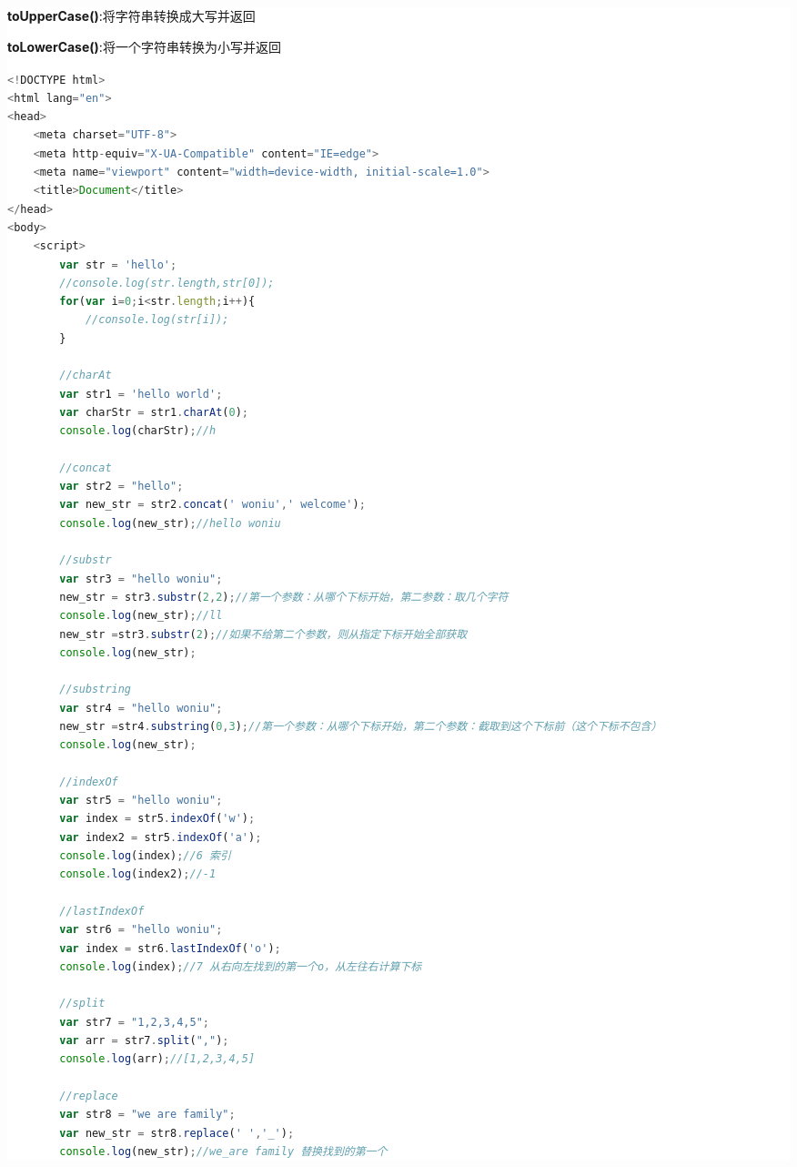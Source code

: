 

**toUpperCase()**:将字符串转换成大写并返回

**toLowerCase()**:将一个字符串转换为小写并返回

````js
<!DOCTYPE html>
<html lang="en">
<head>
    <meta charset="UTF-8">
    <meta http-equiv="X-UA-Compatible" content="IE=edge">
    <meta name="viewport" content="width=device-width, initial-scale=1.0">
    <title>Document</title>
</head>
<body>
    <script>
        var str = 'hello';
        //console.log(str.length,str[0]);
        for(var i=0;i<str.length;i++){
            //console.log(str[i]);
        }

        //charAt
        var str1 = 'hello world';
        var charStr = str1.charAt(0);
        console.log(charStr);//h

        //concat
        var str2 = "hello";
        var new_str = str2.concat(' woniu',' welcome');
        console.log(new_str);//hello woniu

        //substr
        var str3 = "hello woniu";
        new_str = str3.substr(2,2);//第一个参数：从哪个下标开始，第二参数：取几个字符
        console.log(new_str);//ll
        new_str =str3.substr(2);//如果不给第二个参数，则从指定下标开始全部获取
        console.log(new_str);

        //substring
        var str4 = "hello woniu";
        new_str =str4.substring(0,3);//第一个参数：从哪个下标开始，第二个参数：截取到这个下标前（这个下标不包含）
        console.log(new_str);

        //indexOf
        var str5 = "hello woniu";
        var index = str5.indexOf('w');
        var index2 = str5.indexOf('a');
        console.log(index);//6 索引
        console.log(index2);//-1

        //lastIndexOf
        var str6 = "hello woniu";
        var index = str6.lastIndexOf('o');
        console.log(index);//7 从右向左找到的第一个o，从左往右计算下标

        //split
        var str7 = "1,2,3,4,5";
        var arr = str7.split(",");
        console.log(arr);//[1,2,3,4,5]

        //replace
        var str8 = "we are family";
        var new_str = str8.replace(' ','_');
        console.log(new_str);//we_are family 替换找到的第一个
````